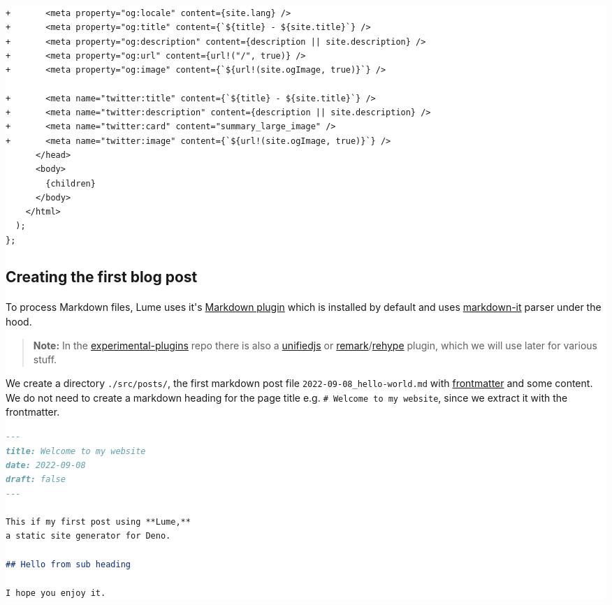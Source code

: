 ```typescript:root.tsx code-diff showLineNumbers
+       <meta property="og:locale" content={site.lang} />
+       <meta property="og:title" content={`${title} - ${site.title}`} />
+       <meta property="og:description" content={description || site.description} />
+       <meta property="og:url" content={url!("/", true)} />
+       <meta property="og:image" content={`${url!(site.ogImage, true)}`} />

+       <meta name="twitter:title" content={`${title} - ${site.title}`} />
+       <meta name="twitter:description" content={description || site.description} />
+       <meta name="twitter:card" content="summary_large_image" />
+       <meta name="twitter:image" content={`${url!(site.ogImage, true)}`} />
      </head>
      <body>
        {children}
      </body>
    </html>
  );
};
```

## Creating the first blog post

To process Markdown files, Lume uses it's
[Markdown plugin](https://lume.land/plugins/markdown/) which is installed by
default and uses [markdown-it](https://github.com/markdown-it/markdown-it)
parser under the hood.

> **Note:** In the
> [experimental-plugins](https://github.com/lumeland/experimental-plugins) repo
> there is also a [unifiedjs](https://unifiedjs.com/) or
> [remark](https://github.com/remarkjs/remark)/[rehype](https://github.com/rehypejs/rehype)
> plugin, which we will use later for various stuff.

We create a directory `./src/posts/`, the first markdown post file
`2022-09-08_hello-world.md` with
[frontmatter](https://lume.land/docs/creating-pages/page-data/) and some
content. We do not need to create a markdown heading for the page title e.g.
`# Welcome to my website`, since we extract it with the frontmatter.

```markdown:2022-09-08_hello-world.md
---
title: Welcome to my website
date: 2022-09-08
draft: false
---

This if my first post using **Lume,**
a static site generator for Deno.

## Hello from sub heading

I hope you enjoy it.
```
